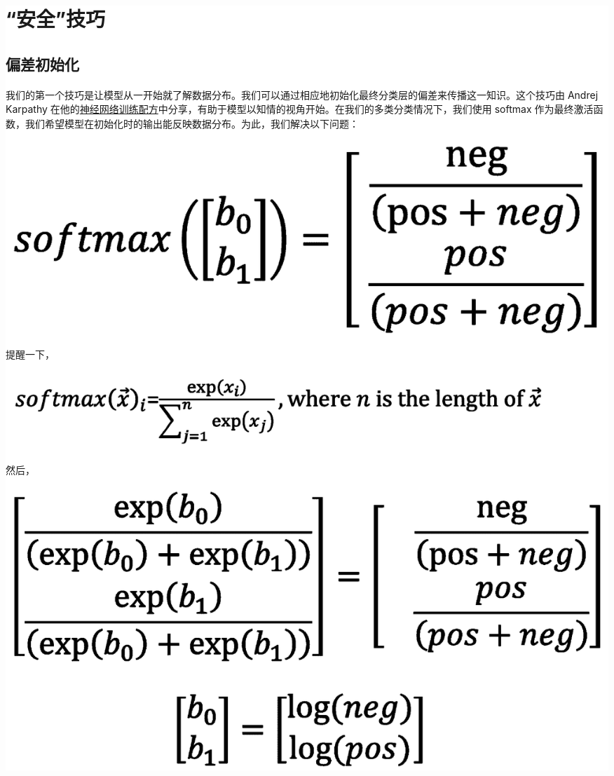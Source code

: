 # “安全”技巧

## 偏差初始化

我们的第一个技巧是让模型从一开始就了解数据分布。我们可以通过相应地初始化最终分类层的偏差来传播这一知识。这个技巧由 Andrej Karpathy 在他的[神经网络训练配方](http://karpathy.github.io/2019/04/25/recipe/#2-set-up-the-end-to-end-trainingevaluation-skeleton--get-dumb-baselines:~:text=Huber%20losses%2C%20etc.-,init%20well.,-Initialize%20the%20final)中分享，有助于模型以知情的视角开始。在我们的多类分类情况下，我们使用 softmax 作为最终激活函数，我们希望模型在初始化时的输出能反映数据分布。为此，我们解决以下问题：

![克服现实世界场景中的数据不平衡挑战](img/047441b41d2b1e96d5543b45cadaddd1.png)

提醒一下，

![克服现实世界场景中的数据不平衡挑战](img/0394c3ffea500602567116e3d9a4de22.png)

然后，

![克服现实世界场景中的数据不平衡挑战](img/4f386998077203fee0b782e6c6e87439.png)
